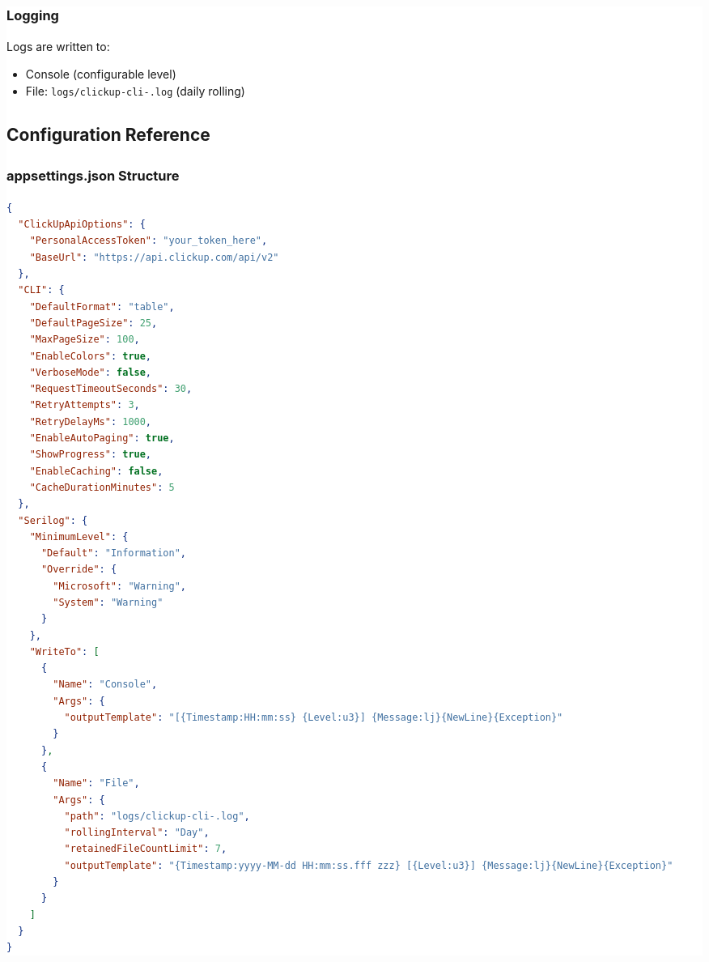 ### Logging

Logs are written to:
- Console (configurable level)
- File: `logs/clickup-cli-.log` (daily rolling)

## Configuration Reference

### appsettings.json Structure

```json
{
  "ClickUpApiOptions": {
    "PersonalAccessToken": "your_token_here",
    "BaseUrl": "https://api.clickup.com/api/v2"
  },
  "CLI": {
    "DefaultFormat": "table",
    "DefaultPageSize": 25,
    "MaxPageSize": 100,
    "EnableColors": true,
    "VerboseMode": false,
    "RequestTimeoutSeconds": 30,
    "RetryAttempts": 3,
    "RetryDelayMs": 1000,
    "EnableAutoPaging": true,
    "ShowProgress": true,
    "EnableCaching": false,
    "CacheDurationMinutes": 5
  },
  "Serilog": {
    "MinimumLevel": {
      "Default": "Information",
      "Override": {
        "Microsoft": "Warning",
        "System": "Warning"
      }
    },
    "WriteTo": [
      {
        "Name": "Console",
        "Args": {
          "outputTemplate": "[{Timestamp:HH:mm:ss} {Level:u3}] {Message:lj}{NewLine}{Exception}"
        }
      },
      {
        "Name": "File",
        "Args": {
          "path": "logs/clickup-cli-.log",
          "rollingInterval": "Day",
          "retainedFileCountLimit": 7,
          "outputTemplate": "{Timestamp:yyyy-MM-dd HH:mm:ss.fff zzz} [{Level:u3}] {Message:lj}{NewLine}{Exception}"
        }
      }
    ]
  }
}
```
